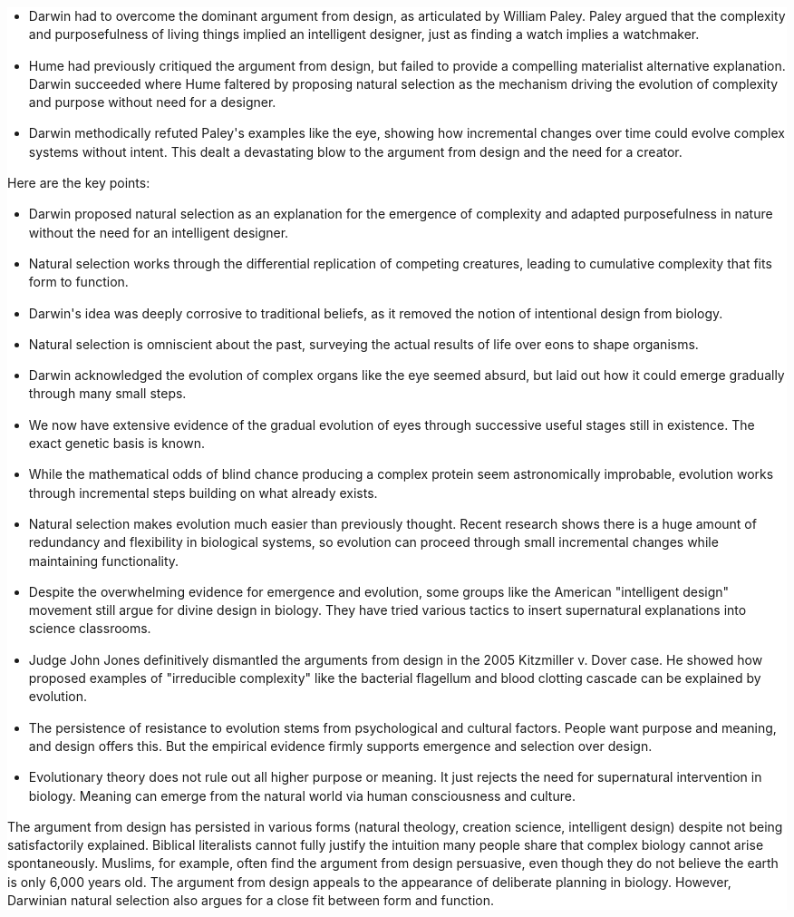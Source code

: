 - Darwin had to overcome the dominant argument from design, as articulated by William Paley. Paley argued that the complexity and purposefulness of living things implied an intelligent designer, just as finding a watch implies a watchmaker. 

- Hume had previously critiqued the argument from design, but failed to provide a compelling materialist alternative explanation. Darwin succeeded where Hume faltered by proposing natural selection as the mechanism driving the evolution of complexity and purpose without need for a designer.

- Darwin methodically refuted Paley's examples like the eye, showing how incremental changes over time could evolve complex systems without intent. This dealt a devastating blow to the argument from design and the need for a creator.

 Here are the key points:

- Darwin proposed natural selection as an explanation for the emergence of complexity and adapted purposefulness in nature without the need for an intelligent designer. 

- Natural selection works through the differential replication of competing creatures, leading to cumulative complexity that fits form to function. 

- Darwin's idea was deeply corrosive to traditional beliefs, as it removed the notion of intentional design from biology.

- Natural selection is omniscient about the past, surveying the actual results of life over eons to shape organisms. 

- Darwin acknowledged the evolution of complex organs like the eye seemed absurd, but laid out how it could emerge gradually through many small steps. 

- We now have extensive evidence of the gradual evolution of eyes through successive useful stages still in existence. The exact genetic basis is known. 

- While the mathematical odds of blind chance producing a complex protein seem astronomically improbable, evolution works through incremental steps building on what already exists.

 

- Natural selection makes evolution much easier than previously thought. Recent research shows there is a huge amount of redundancy and flexibility in biological systems, so evolution can proceed through small incremental changes while maintaining functionality. 

- Despite the overwhelming evidence for emergence and evolution, some groups like the American "intelligent design" movement still argue for divine design in biology. They have tried various tactics to insert supernatural explanations into science classrooms.

- Judge John Jones definitively dismantled the arguments from design in the 2005 Kitzmiller v. Dover case. He showed how proposed examples of "irreducible complexity" like the bacterial flagellum and blood clotting cascade can be explained by evolution.

- The persistence of resistance to evolution stems from psychological and cultural factors. People want purpose and meaning, and design offers this. But the empirical evidence firmly supports emergence and selection over design.

- Evolutionary theory does not rule out all higher purpose or meaning. It just rejects the need for supernatural intervention in biology. Meaning can emerge from the natural world via human consciousness and culture.

 

The argument from design has persisted in various forms (natural theology, creation science, intelligent design) despite not being satisfactorily explained. Biblical literalists cannot fully justify the intuition many people share that complex biology cannot arise spontaneously. Muslims, for example, often find the argument from design persuasive, even though they do not believe the earth is only 6,000 years old. The argument from design appeals to the appearance of deliberate planning in biology. However, Darwinian natural selection also argues for a close fit between form and function. 
